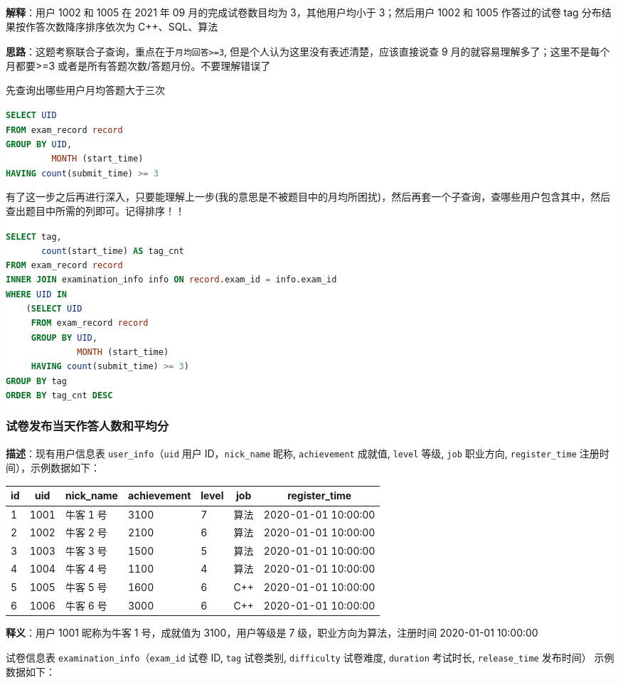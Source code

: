**解释**：用户 1002 和 1005 在 2021 年 09 月的完成试卷数目均为 3，其他用户均小于 3；然后用户 1002 和 1005 作答过的试卷 tag 分布结果按作答次数降序排序依次为 C++、SQL、算法

**思路**：这题考察联合子查询，重点在于`月均回答>=3`, 但是个人认为这里没有表述清楚，应该直接说查 9 月的就容易理解多了；这里不是每个月都要>=3 或者是所有答题次数/答题月份。不要理解错误了

先查询出哪些用户月均答题大于三次

```sql
SELECT UID
FROM exam_record record
GROUP BY UID,
         MONTH (start_time)
HAVING count(submit_time) >= 3
```

有了这一步之后再进行深入，只要能理解上一步(我的意思是不被题目中的月均所困扰)，然后再套一个子查询，查哪些用户包含其中，然后查出题目中所需的列即可。记得排序！！

```sql
SELECT tag,
       count(start_time) AS tag_cnt
FROM exam_record record
INNER JOIN examination_info info ON record.exam_id = info.exam_id
WHERE UID IN
    (SELECT UID
     FROM exam_record record
     GROUP BY UID,
              MONTH (start_time)
     HAVING count(submit_time) >= 3)
GROUP BY tag
ORDER BY tag_cnt DESC
```

### 试卷发布当天作答人数和平均分

**描述**：现有用户信息表 `user_info`（`uid` 用户 ID，`nick_name` 昵称, `achievement` 成就值, `level` 等级, `job` 职业方向, `register_time` 注册时间），示例数据如下：

| id  | uid  | nick_name | achievement | level | job  | register_time       |
| --- | ---- | --------- | ----------- | ----- | ---- | ------------------- |
| 1   | 1001 | 牛客 1 号 | 3100        | 7     | 算法 | 2020-01-01 10:00:00 |
| 2   | 1002 | 牛客 2 号 | 2100        | 6     | 算法 | 2020-01-01 10:00:00 |
| 3   | 1003 | 牛客 3 号 | 1500        | 5     | 算法 | 2020-01-01 10:00:00 |
| 4   | 1004 | 牛客 4 号 | 1100        | 4     | 算法 | 2020-01-01 10:00:00 |
| 5   | 1005 | 牛客 5 号 | 1600        | 6     | C++  | 2020-01-01 10:00:00 |
| 6   | 1006 | 牛客 6 号 | 3000        | 6     | C++  | 2020-01-01 10:00:00 |

**释义**：用户 1001 昵称为牛客 1 号，成就值为 3100，用户等级是 7 级，职业方向为算法，注册时间 2020-01-01 10:00:00

试卷信息表 `examination_info`（`exam_id` 试卷 ID, `tag` 试卷类别, `difficulty` 试卷难度, `duration` 考试时长, `release_time` 发布时间） 示例数据如下：
